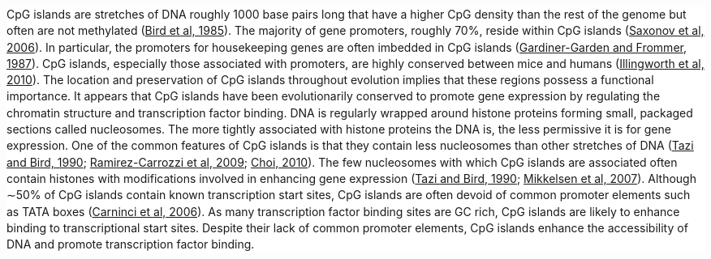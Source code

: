 CpG islands are stretches of DNA roughly 1000 base pairs long that have a higher CpG density than the rest of the genome but often are not methylated ([Bird et al, 1985](https://www.nature.com/articles/npp2012112#ref-CR14 "Bird AP, Taggart M, Frommer M, Miller OJ, Macleod D \(1985\). A fraction of the mouse genome that is derived from islands of nonmethylated, CpG-rich DNA. Cell 40: 91–99. One of the pioneering studies that first identified CpG islands and described their sequence characteristics.")). The majority of gene promoters, roughly 70%, reside within CpG islands ([Saxonov et al, 2006](https://www.nature.com/articles/npp2012112#ref-CR171 "Saxonov S, Berg P, Brutlag DL \(2006\). A genome-wide analysis of CpG dinucleotides in the human genome distinguishes two distinct classes of promoters. Proc Natl Acad Sci USA 103: 1412–1417.")). In particular, the promoters for housekeeping genes are often imbedded in CpG islands ([Gardiner-Garden and Frommer, 1987](https://www.nature.com/articles/npp2012112#ref-CR56 "Gardiner-Garden M, Frommer M \(1987\). CpG islands in vertebrate genomes. J Mol Biol 196: 261–282.")). CpG islands, especially those associated with promoters, are highly conserved between mice and humans ([Illingworth et al, 2010](https://www.nature.com/articles/npp2012112#ref-CR86 "Illingworth RS, Gruenewald-Schneider U, Webb S, Kerr AR, James KD, Turner DJ et al \(2010\). Orphan CpG islands identify numerous conserved promoters in the mammalian genome. PLoS Genet 6: e1001134.")). The location and preservation of CpG islands throughout evolution implies that these regions possess a functional importance.
It appears that CpG islands have been evolutionarily conserved to promote gene expression by regulating the chromatin structure and transcription factor binding. DNA is regularly wrapped around histone proteins forming small, packaged sections called nucleosomes. The more tightly associated with histone proteins the DNA is, the less permissive it is for gene expression. One of the common features of CpG islands is that they contain less nucleosomes than other stretches of DNA ([Tazi and Bird, 1990](https://www.nature.com/articles/npp2012112#ref-CR184 "Tazi J, Bird A \(1990\). Alternative chromatin structure at CpG islands. Cell 60: 909–920."); [Ramirez-Carrozzi et al, 2009](https://www.nature.com/articles/npp2012112#ref-CR165 "Ramirez-Carrozzi VR, Braas D, Bhatt DM, Cheng CS, Hong C, Doty KR et al \(2009\). A unifying model for the selective regulation of inducible transcription by CpG islands and nucleosome remodeling. Cell 138: 114–128."); [Choi, 2010](https://www.nature.com/articles/npp2012112#ref-CR31 "Choi JK \(2010\). Contrasting chromatin organization of CpG islands and exons in the human genome. Genome Biol 11: R70.")). The few nucleosomes with which CpG islands are associated often contain histones with modifications involved in enhancing gene expression ([Tazi and Bird, 1990](https://www.nature.com/articles/npp2012112#ref-CR184 "Tazi J, Bird A \(1990\). Alternative chromatin structure at CpG islands. Cell 60: 909–920."); [Mikkelsen et al, 2007](https://www.nature.com/articles/npp2012112#ref-CR137 "Mikkelsen TS, Ku M, Jaffe DB, Issac B, Lieberman E, Giannoukos G et al \(2007\). Genome-wide maps of chromatin state in pluripotent and lineage-committed cells. Nature 448: 553–560.")). Although ∼50% of CpG islands contain known transcription start sites, CpG islands are often devoid of common promoter elements such as TATA boxes ([Carninci et al, 2006](https://www.nature.com/articles/npp2012112#ref-CR24 "Carninci P, Sandelin A, Lenhard B, Katayama S, Shimokawa K, Ponjavic J et al \(2006\). Genome-wide analysis of mammalian promoter architecture and evolution. Nat Genet 38: 626–635.")). As many transcription factor binding sites are GC rich, CpG islands are likely to enhance binding to transcriptional start sites. Despite their lack of common promoter elements, CpG islands enhance the accessibility of DNA and promote transcription factor binding.